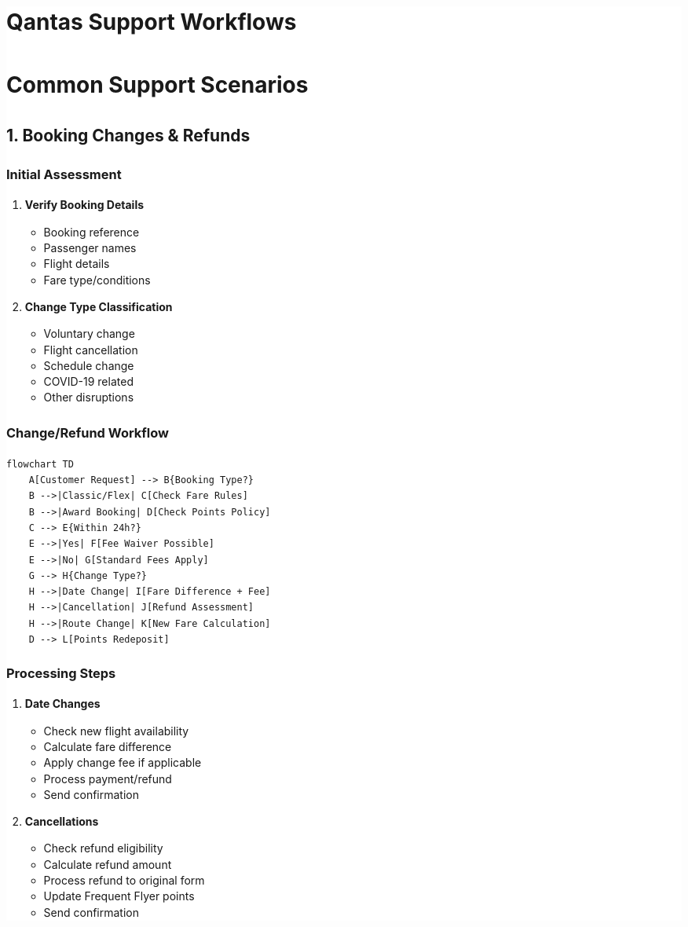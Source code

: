 # Qantas Support Workflows

# Common Support Scenarios

## 1. Booking Changes & Refunds

### Initial Assessment
1. **Verify Booking Details**
   - Booking reference
   - Passenger names
   - Flight details
   - Fare type/conditions

2. **Change Type Classification**
   - Voluntary change
   - Flight cancellation
   - Schedule change
   - COVID-19 related
   - Other disruptions

### Change/Refund Workflow
```mermaid
flowchart TD
    A[Customer Request] --> B{Booking Type?}
    B -->|Classic/Flex| C[Check Fare Rules]
    B -->|Award Booking| D[Check Points Policy]
    C --> E{Within 24h?}
    E -->|Yes| F[Fee Waiver Possible]
    E -->|No| G[Standard Fees Apply]
    G --> H{Change Type?}
    H -->|Date Change| I[Fare Difference + Fee]
    H -->|Cancellation| J[Refund Assessment]
    H -->|Route Change| K[New Fare Calculation]
    D --> L[Points Redeposit]
```

### Processing Steps
1. **Date Changes**
   - Check new flight availability
   - Calculate fare difference
   - Apply change fee if applicable
   - Process payment/refund
   - Send confirmation

2. **Cancellations**
   - Check refund eligibility
   - Calculate refund amount
   - Process refund to original form
   - Update Frequent Flyer points
   - Send confirmation
